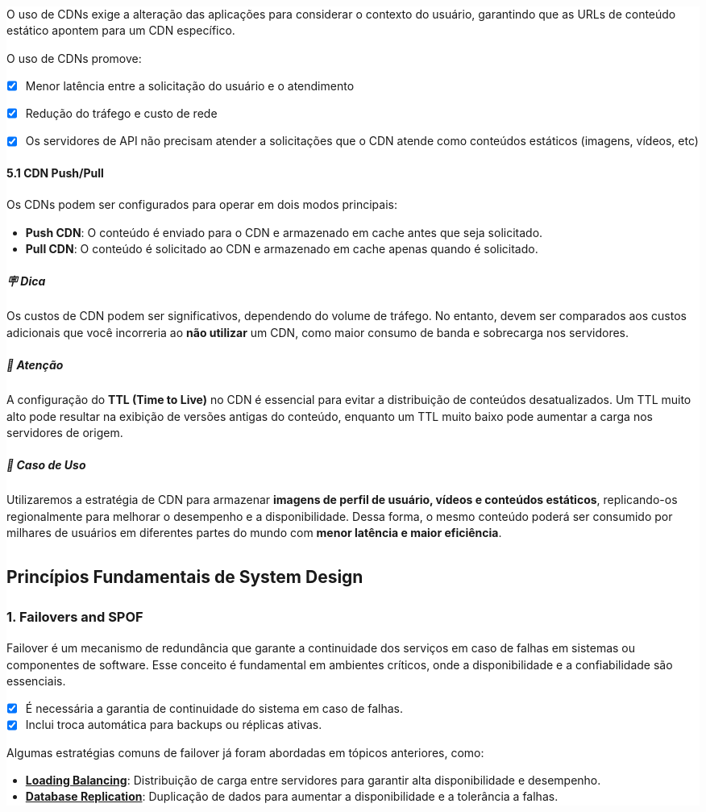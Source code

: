 O uso de CDNs exige a alteração das aplicações para considerar o contexto do usuário, garantindo que as URLs de conteúdo estático apontem para um CDN específico.  

O uso de CDNs promove:

- [x] Menor latência entre a solicitação do usuário e o atendimento
- [x] Redução do tráfego e custo de rede
- [x] Os servidores de API não precisam atender a solicitações que o CDN atende como conteúdos estáticos (imagens, vídeos, etc)


#### **5.1 CDN Push/Pull**

Os CDNs podem ser configurados para operar em dois modos principais:

- **Push CDN**: O conteúdo é enviado para o CDN e armazenado em cache antes que seja solicitado.
- **Pull CDN**: O conteúdo é solicitado ao CDN e armazenado em cache apenas quando é solicitado.


##### 🪧 **Dica**

Os custos de CDN podem ser significativos, dependendo do volume de tráfego. No entanto, devem ser comparados aos custos adicionais que você incorreria ao **não utilizar** um CDN, como maior consumo de banda e sobrecarga nos servidores.  

##### 🚨 **Atenção**

A configuração do **TTL (Time to Live)** no CDN é essencial para evitar a distribuição de conteúdos desatualizados. Um TTL muito alto pode resultar na exibição de versões antigas do conteúdo, enquanto um TTL muito baixo pode aumentar a carga nos servidores de origem.

##### 📖 **Caso de Uso**

Utilizaremos a estratégia de CDN para armazenar **imagens de perfil de usuário, vídeos e conteúdos estáticos**, replicando-os regionalmente para melhorar o desempenho e a disponibilidade. Dessa forma, o mesmo conteúdo poderá ser consumido por milhares de usuários em diferentes partes do mundo com **menor latência e maior eficiência**.  

## **Princípios Fundamentais de System Design**

### **1. Failovers and SPOF**  

Failover é um mecanismo de redundância que garante a continuidade dos serviços em caso de falhas em sistemas ou componentes de software. Esse conceito é fundamental em ambientes críticos, onde a disponibilidade e a confiabilidade são essenciais.  


- [x] É necessária a garantia de continuidade do sistema em caso de falhas.  
- [x] Inclui troca automática para backups ou réplicas ativas.

Algumas estratégias comuns de failover já foram abordadas em tópicos anteriores, como:  

- [**Loading Balancing**](#3-load-balancing): Distribuição de carga entre servidores para garantir alta disponibilidade e desempenho.
- [**Database Replication**](#411-replication): Duplicação de dados para aumentar a disponibilidade e a tolerância a falhas.
